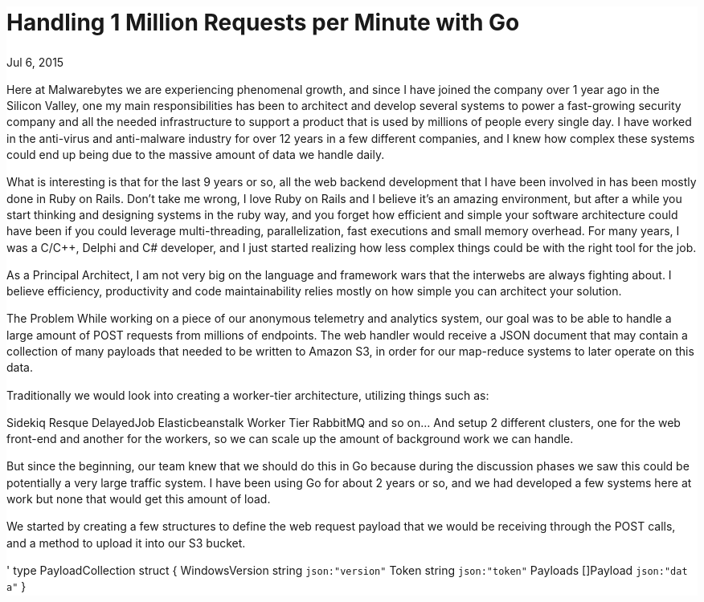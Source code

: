 # Handling 1 Million Requests per Minute with Go
Jul 6, 2015

Here at Malwarebytes we are experiencing phenomenal growth, and since I have joined the company over 1 year ago in the Silicon Valley, one my main responsibilities has been to architect and develop several systems to power a fast-growing security company and all the needed infrastructure to support a product that is used by millions of people every single day. I have worked in the anti-virus and anti-malware industry for over 12 years in a few different companies, and I knew how complex these systems could end up being due to the massive amount of data we handle daily.

What is interesting is that for the last 9 years or so, all the web backend development that I have been involved in has been mostly done in Ruby on Rails. Don’t take me wrong, I love Ruby on Rails and I believe it’s an amazing environment, but after a while you start thinking and designing systems in the ruby way, and you forget how efficient and simple your software architecture could have been if you could leverage multi-threading, parallelization, fast executions and small memory overhead. For many years, I was a C/C++, Delphi and C# developer, and I just started realizing how less complex things could be with the right tool for the job.

As a Principal Architect, I am not very big on the language and framework wars that the interwebs are always fighting about. I believe efficiency, productivity and code maintainability relies mostly on how simple you can architect your solution.

The Problem
While working on a piece of our anonymous telemetry and analytics system, our goal was to be able to handle a large amount of POST requests from millions of endpoints. The web handler would receive a JSON document that may contain a collection of many payloads that needed to be written to Amazon S3, in order for our map-reduce systems to later operate on this data.

Traditionally we would look into creating a worker-tier architecture, utilizing things such as:

Sidekiq
Resque
DelayedJob
Elasticbeanstalk Worker Tier
RabbitMQ
and so on…
And setup 2 different clusters, one for the web front-end and another for the workers, so we can scale up the amount of background work we can handle.

But since the beginning, our team knew that we should do this in Go because during the discussion phases we saw this could be potentially a very large traffic system. I have been using Go for about 2 years or so, and we had developed a few systems here at work but none that would get this amount of load.

We started by creating a few structures to define the web request payload that we would be receiving through the POST calls, and a method to upload it into our S3 bucket.

' type PayloadCollection struct {
	WindowsVersion  string    `json:"version"`
	Token           string    `json:"token"`
	Payloads        []Payload `json:"data"`
}

